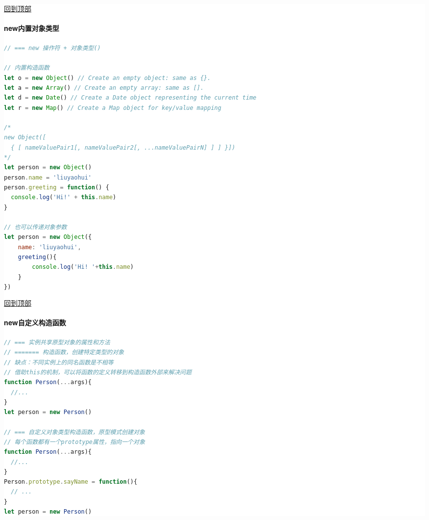 [回到顶部](#javascript_docs)

#### new内置对象类型
```javascript
// === new 操作符 + 对象类型()

// 内置构造函数
let o = new Object() // Create an empty object: same as {}.
let a = new Array() // Create an empty array: same as [].
let d = new Date() // Create a Date object representing the current time
let r = new Map() // Create a Map object for key/value mapping

/*
new Object([
  { [ nameValuePair1[, nameValuePair2[, ...nameValuePairN] ] ] }])
*/
let person = new Object()
person.name = 'liuyaohui'
person.greeting = function() {
  console.log('Hi!' + this.name)
}

// 也可以传递对象参数
let person = new Object({
    name: 'liuyaohui',
    greeting(){
        console.log('Hi! '+this.name)
    }
})
```

[回到顶部](#javascript_docs)

#### new自定义构造函数
```javascript
// === 实例共享原型对象的属性和方法
// ======= 构造函数，创建特定类型的对象
// 缺点：不同实例上的同名函数是不相等
// 借助this的机制，可以将函数的定义转移到构造函数外部来解决问题
function Person(...args){
  //...
}
let person = new Person()

// === 自定义对象类型构造函数，原型模式创建对象
// 每个函数都有一个prototype属性，指向一个对象
function Person(...args){
  //...
}
Person.prototype.sayName = function(){
  // ...  
}
let person = new Person()
```
